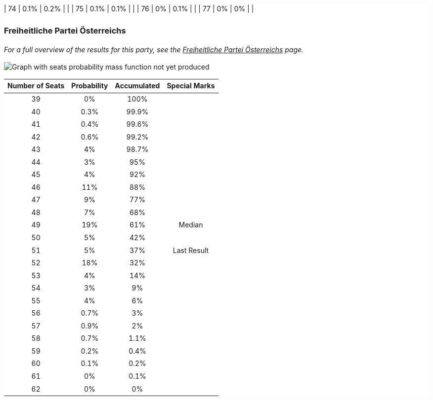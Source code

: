 | 74 | 0.1% | 0.2% |  |
| 75 | 0.1% | 0.1% |  |
| 76 | 0% | 0.1% |  |
| 77 | 0% | 0% |  |

### Freiheitliche Partei Österreichs

*For a full overview of the results for this party, see the [Freiheitliche Partei Österreichs](party-freiheitlicheparteiösterreichs.html) page.*

![Graph with seats probability mass function not yet produced](2018-10-29-Spectra-seats-pmf-freiheitlicheparteiösterreichs.png "Seats Probability Mass Function")

| Number of Seats | Probability | Accumulated | Special Marks |
|:---------------:|:-----------:|:-----------:|:-------------:|
| 39 | 0% | 100% |  |
| 40 | 0.3% | 99.9% |  |
| 41 | 0.4% | 99.6% |  |
| 42 | 0.6% | 99.2% |  |
| 43 | 4% | 98.7% |  |
| 44 | 3% | 95% |  |
| 45 | 4% | 92% |  |
| 46 | 11% | 88% |  |
| 47 | 9% | 77% |  |
| 48 | 7% | 68% |  |
| 49 | 19% | 61% | Median |
| 50 | 5% | 42% |  |
| 51 | 5% | 37% | Last Result |
| 52 | 18% | 32% |  |
| 53 | 4% | 14% |  |
| 54 | 3% | 9% |  |
| 55 | 4% | 6% |  |
| 56 | 0.7% | 3% |  |
| 57 | 0.9% | 2% |  |
| 58 | 0.7% | 1.1% |  |
| 59 | 0.2% | 0.4% |  |
| 60 | 0.1% | 0.2% |  |
| 61 | 0% | 0.1% |  |
| 62 | 0% | 0% |  |
